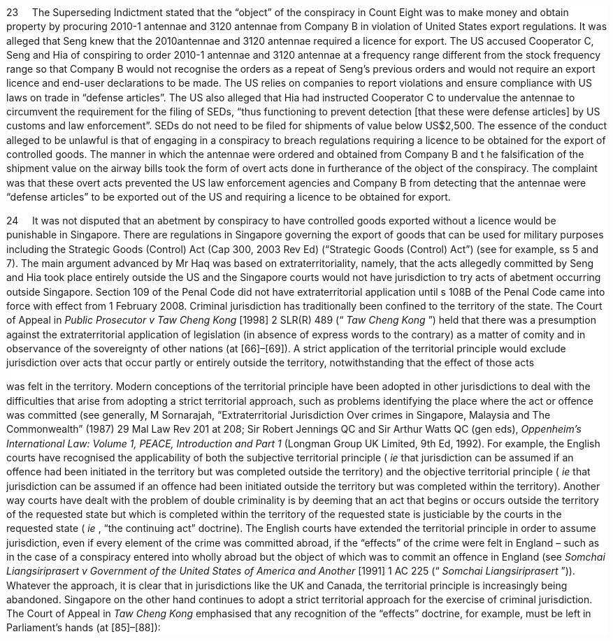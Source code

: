23     The Superseding Indictment stated that the “object” of the conspiracy in Count Eight was to make money and obtain property by procuring 2010-1 antennae and 3120 antennae from Company B in violation of United States export regulations. It was alleged that Seng knew that the 2010antennae and 3120 antennae required a licence for export. The US accused Cooperator C, Seng and Hia of conspiring to order 2010-1 antennae and 3120 antennae at a frequency range different from the stock frequency range so that Company B would not recognise the orders as a repeat of Seng’s previous orders and would not require an export licence and end-user declarations to be made. The US relies on companies to report violations and ensure compliance with US laws on trade in “defense articles”. The US also alleged that Hia had instructed Cooperator C to undervalue the antennae to circumvent the requirement for the filing of SEDs, “thus functioning to prevent detection [that these were defense articles] by US customs and law enforcement”. SEDs do not need to be filed for shipments of value below US$2,500. The essence of the conduct alleged to be unlawful is that of engaging in a conspiracy to breach regulations requiring a licence to be obtained for the export of controlled goods. The manner in which the antennae were ordered and obtained from Company B and t he falsification of the shipment value on the airway bills took the form of overt acts done in furtherance of the object of the conspiracy. The complaint was that these overt acts prevented the US law enforcement agencies and Company B from detecting that the antennae were “defense articles” to be exported out of the US and requiring a licence to be obtained for export. 

24     It was not disputed that an abetment by conspiracy to have controlled goods exported without a licence would be punishable in Singapore. There are regulations in Singapore governing the export of goods that can be used for military purposes including the Strategic Goods (Control) Act (Cap 300, 2003 Rev Ed) (“Strategic Goods (Control) Act”) (see for example, ss 5 and 7). The main argument advanced by Mr Haq was based on extraterritoriality, namely, that the acts allegedly committed by Seng and Hia took place entirely outside the US and the Singapore courts would not have jurisdiction to try acts of abetment occurring outside Singapore. Section 109 of the Penal Code did not have extraterritorial application until s 108B of the Penal Code came into force with effect from 1 February 2008. Criminal jurisdiction has traditionally been confined to the territory of the state. The Court of Appeal in _Public Prosecutor v Taw Cheng Kong_ [1998] 2 SLR(R) 489 (“ _Taw Cheng Kong_ ”) held that there was a presumption against the extraterritorial application of legislation (in absence of express words to the contrary) as a matter of comity and in observance of the sovereignty of other nations (at [66]–[69]). A strict application of the territorial principle would exclude jurisdiction over acts that occur partly or entirely outside the territory, notwithstanding that the effect of those acts 


was felt in the territory. Modern conceptions of the territorial principle have been adopted in other jurisdictions to deal with the difficulties that arise from adopting a strict territorial approach, such as problems identifying the place where the act or offence was committed (see generally, M Sornarajah, “Extraterritorial Jurisdiction Over crimes in Singapore, Malaysia and The Commonwealth” (1987) 29 Mal Law Rev 201 at 208; Sir Robert Jennings QC and Sir Arthur Watts QC (gen eds), _Oppenheim’s International Law: Volume 1, PEACE, Introduction and Part 1_ (Longman Group UK Limited, 9th Ed, 1992). For example, the English courts have recognised the applicability of both the subjective territorial principle ( _ie_ that jurisdiction can be assumed if an offence had been initiated in the territory but was completed outside the territory) and the objective territorial principle ( _ie_ that jurisdiction can be assumed if an offence had been initiated outside the territory but was completed within the territory). Another way courts have dealt with the problem of double criminality is by deeming that an act that begins or occurs outside the territory of the requested state but which is completed within the territory of the requested state is justiciable by the courts in the requested state ( _ie_ , “the continuing act” doctrine). The English courts have extended the territorial principle in order to assume jurisdiction, even if every element of the crime was committed abroad, if the “effects” of the crime were felt in England – such as in the case of a conspiracy entered into wholly abroad but the object of which was to commit an offence in England (see _Somchai Liangsiriprasert v Government of the United States of America and Another_ [1991] 1 AC 225 (“ _Somchai Liangsiriprasert_ ”)). Whatever the approach, it is clear that in jurisdictions like the UK and Canada, the territorial principle is increasingly being abandoned. Singapore on the other hand continues to adopt a strict territorial approach for the exercise of criminal jurisdiction. The Court of Appeal in _Taw Cheng Kong_ emphasised that any recognition of the “effects” doctrine, for example, must be left in Parliament’s hands (at [85]–[88]): 
